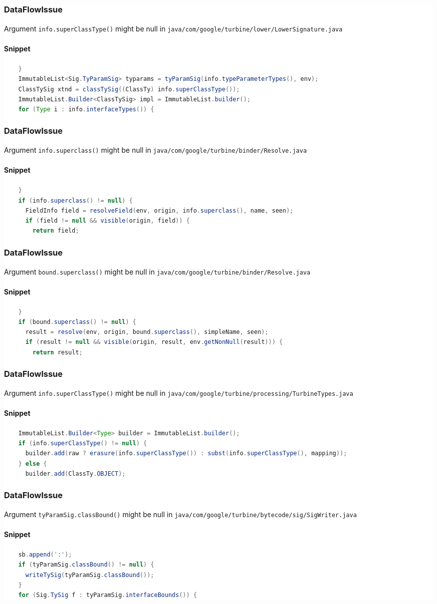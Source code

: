 ### DataFlowIssue
Argument `info.superClassType()` might be null
in `java/com/google/turbine/lower/LowerSignature.java`
#### Snippet
```java
    }
    ImmutableList<Sig.TyParamSig> typarams = tyParamSig(info.typeParameterTypes(), env);
    ClassTySig xtnd = classTySig((ClassTy) info.superClassType());
    ImmutableList.Builder<ClassTySig> impl = ImmutableList.builder();
    for (Type i : info.interfaceTypes()) {
```

### DataFlowIssue
Argument `info.superclass()` might be null
in `java/com/google/turbine/binder/Resolve.java`
#### Snippet
```java
    }
    if (info.superclass() != null) {
      FieldInfo field = resolveField(env, origin, info.superclass(), name, seen);
      if (field != null && visible(origin, field)) {
        return field;
```

### DataFlowIssue
Argument `bound.superclass()` might be null
in `java/com/google/turbine/binder/Resolve.java`
#### Snippet
```java
    }
    if (bound.superclass() != null) {
      result = resolve(env, origin, bound.superclass(), simpleName, seen);
      if (result != null && visible(origin, result, env.getNonNull(result))) {
        return result;
```

### DataFlowIssue
Argument `info.superClassType()` might be null
in `java/com/google/turbine/processing/TurbineTypes.java`
#### Snippet
```java
    ImmutableList.Builder<Type> builder = ImmutableList.builder();
    if (info.superClassType() != null) {
      builder.add(raw ? erasure(info.superClassType()) : subst(info.superClassType(), mapping));
    } else {
      builder.add(ClassTy.OBJECT);
```

### DataFlowIssue
Argument `tyParamSig.classBound()` might be null
in `java/com/google/turbine/bytecode/sig/SigWriter.java`
#### Snippet
```java
    sb.append(':');
    if (tyParamSig.classBound() != null) {
      writeTySig(tyParamSig.classBound());
    }
    for (Sig.TySig f : tyParamSig.interfaceBounds()) {
```
